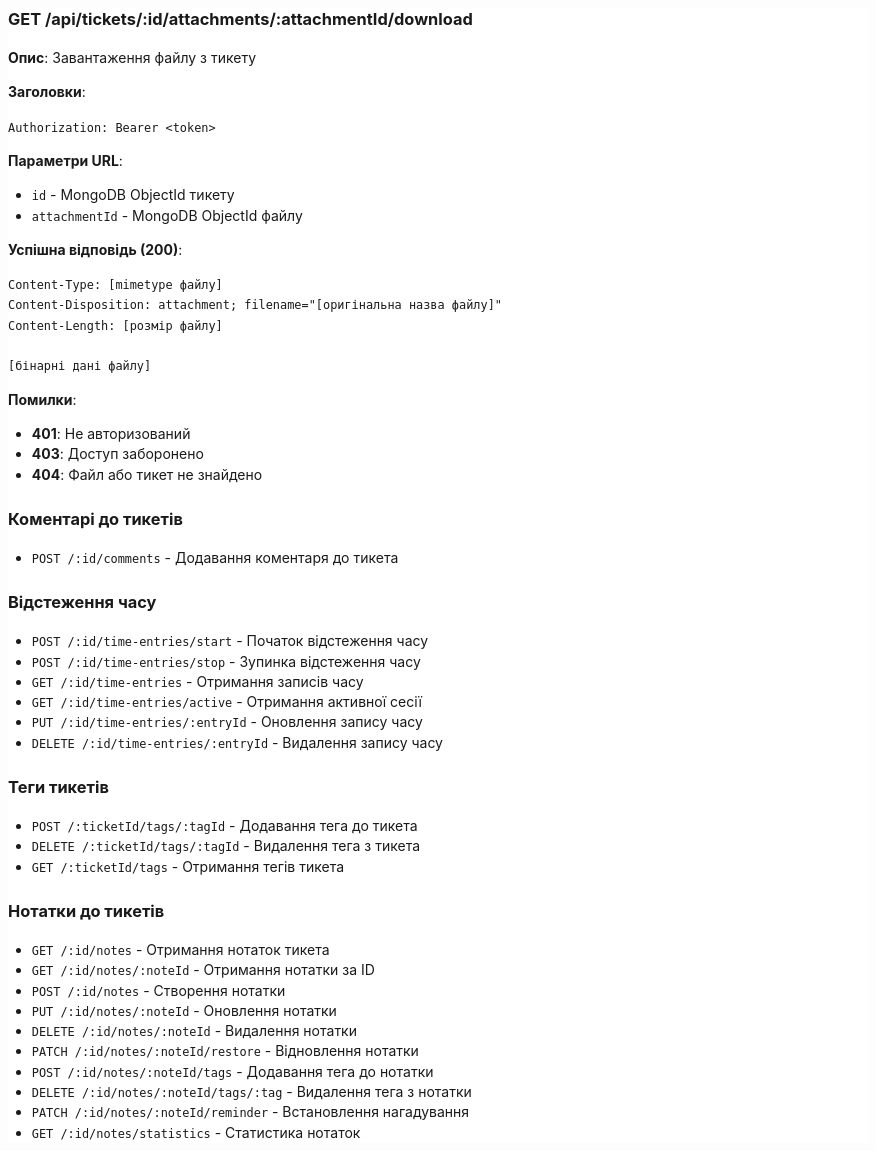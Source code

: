 
### GET /api/tickets/:id/attachments/:attachmentId/download
**Опис**: Завантаження файлу з тикету

**Заголовки**:
```
Authorization: Bearer <token>
```

**Параметри URL**:
- `id` - MongoDB ObjectId тикету
- `attachmentId` - MongoDB ObjectId файлу

**Успішна відповідь (200)**:
```
Content-Type: [mimetype файлу]
Content-Disposition: attachment; filename="[оригінальна назва файлу]"
Content-Length: [розмір файлу]

[бінарні дані файлу]
```

**Помилки**:
- **401**: Не авторизований
- **403**: Доступ заборонено
- **404**: Файл або тикет не знайдено

### Коментарі до тикетів
- `POST /:id/comments` - Додавання коментаря до тикета

### Відстеження часу
- `POST /:id/time-entries/start` - Початок відстеження часу
- `POST /:id/time-entries/stop` - Зупинка відстеження часу
- `GET /:id/time-entries` - Отримання записів часу
- `GET /:id/time-entries/active` - Отримання активної сесії
- `PUT /:id/time-entries/:entryId` - Оновлення запису часу
- `DELETE /:id/time-entries/:entryId` - Видалення запису часу

### Теги тикетів
- `POST /:ticketId/tags/:tagId` - Додавання тега до тикета
- `DELETE /:ticketId/tags/:tagId` - Видалення тега з тикета
- `GET /:ticketId/tags` - Отримання тегів тикета

### Нотатки до тикетів
- `GET /:id/notes` - Отримання нотаток тикета
- `GET /:id/notes/:noteId` - Отримання нотатки за ID
- `POST /:id/notes` - Створення нотатки
- `PUT /:id/notes/:noteId` - Оновлення нотатки
- `DELETE /:id/notes/:noteId` - Видалення нотатки
- `PATCH /:id/notes/:noteId/restore` - Відновлення нотатки
- `POST /:id/notes/:noteId/tags` - Додавання тега до нотатки
- `DELETE /:id/notes/:noteId/tags/:tag` - Видалення тега з нотатки
- `PATCH /:id/notes/:noteId/reminder` - Встановлення нагадування
- `GET /:id/notes/statistics` - Статистика нотаток
